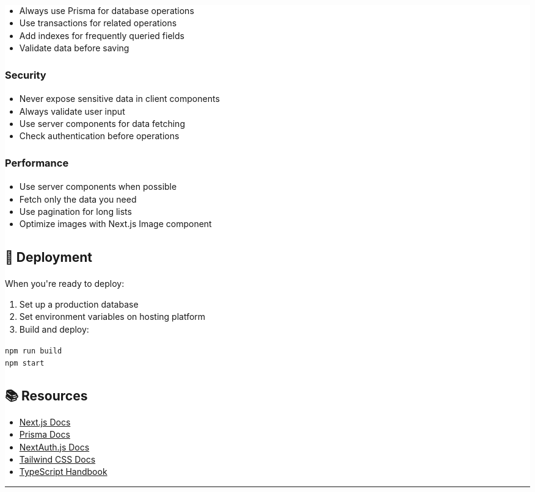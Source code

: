 - Always use Prisma for database operations
- Use transactions for related operations
- Add indexes for frequently queried fields
- Validate data before saving

### Security

- Never expose sensitive data in client components
- Always validate user input
- Use server components for data fetching
- Check authentication before operations

### Performance

- Use server components when possible
- Fetch only the data you need
- Use pagination for long lists
- Optimize images with Next.js Image component

## 🚀 Deployment

When you're ready to deploy:

1. Set up a production database
2. Set environment variables on hosting platform
3. Build and deploy:

```bash
npm run build
npm start
```

## 📚 Resources

- [Next.js Docs](https://nextjs.org/docs)
- [Prisma Docs](https://www.prisma.io/docs)
- [NextAuth.js Docs](https://next-auth.js.org)
- [Tailwind CSS Docs](https://tailwindcss.com/docs)
- [TypeScript Handbook](https://www.typescriptlang.org/docs/handbook/intro.html)

---
